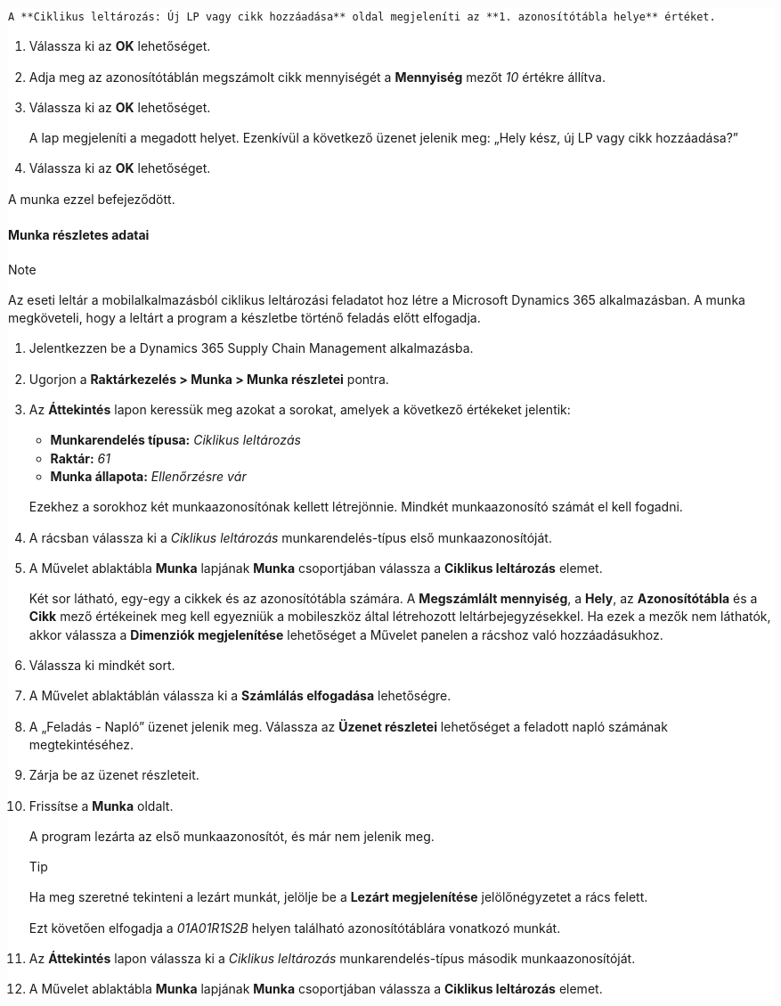     A **Ciklikus leltározás: Új LP vagy cikk hozzáadása** oldal megjeleníti az **1. azonosítótábla helye** értéket.

1. Válassza ki az **OK** lehetőséget.
1. Adja meg az azonosítótáblán megszámolt cikk mennyiségét a **Mennyiség** mezőt *10* értékre állítva.
1. Válassza ki az **OK** lehetőséget.

    A lap megjeleníti a megadott helyet. Ezenkívül a következő üzenet jelenik meg: „Hely kész, új LP vagy cikk hozzáadása?”

1. Válassza ki az **OK** lehetőséget.

A munka ezzel befejeződött.

#### <a name="work-details"></a>Munka részletes adatai

> [!NOTE]
> Az eseti leltár a mobilalkalmazásból ciklikus leltározási feladatot hoz létre a Microsoft Dynamics 365 alkalmazásban. A munka megköveteli, hogy a leltárt a program a készletbe történő feladás előtt elfogadja.

1. Jelentkezzen be a Dynamics 365 Supply Chain Management alkalmazásba.
1. Ugorjon a **Raktárkezelés \> Munka \> Munka részletei** pontra.
1. Az **Áttekintés** lapon keressük meg azokat a sorokat, amelyek a következő értékeket jelentik:

    - **Munkarendelés típusa:** *Ciklikus leltározás*
    - **Raktár:** *61*
    - **Munka állapota:** *Ellenőrzésre vár*

    Ezekhez a sorokhoz két munkaazonosítónak kellett létrejönnie. Mindkét munkaazonosító számát el kell fogadni.

1. A rácsban válassza ki a *Ciklikus leltározás* munkarendelés-típus első munkaazonosítóját.
1. A Művelet ablaktábla **Munka** lapjának **Munka** csoportjában válassza a **Ciklikus leltározás** elemet.

    Két sor látható, egy-egy a cikkek és az azonosítótábla számára. A **Megszámlált mennyiség**, a **Hely**, az **Azonosítótábla** és a **Cikk** mező értékeinek meg kell egyezniük a mobileszköz által létrehozott leltárbejegyzésekkel. Ha ezek a mezők nem láthatók, akkor válassza a **Dimenziók megjelenítése** lehetőséget a Művelet panelen a rácshoz való hozzáadásukhoz.

1. Válassza ki mindkét sort.
1. A Művelet ablaktáblán válassza ki a **Számlálás elfogadása** lehetőségre.
1. A „Feladás - Napló” üzenet jelenik meg. Válassza az **Üzenet részletei** lehetőséget a feladott napló számának megtekintéséhez.
1. Zárja be az üzenet részleteit.
1. Frissítse a **Munka** oldalt.

    A program lezárta az első munkaazonosítót, és már nem jelenik meg.

    > [!TIP]
    > Ha meg szeretné tekinteni a lezárt munkát, jelölje be a **Lezárt megjelenítése** jelölőnégyzetet a rács felett.

    Ezt követően elfogadja a *01A01R1S2B* helyen található azonosítótáblára vonatkozó munkát.

1. Az **Áttekintés** lapon válassza ki a *Ciklikus leltározás* munkarendelés-típus második munkaazonosítóját.
1. A Művelet ablaktábla **Munka** lapjának **Munka** csoportjában válassza a **Ciklikus leltározás** elemet.
